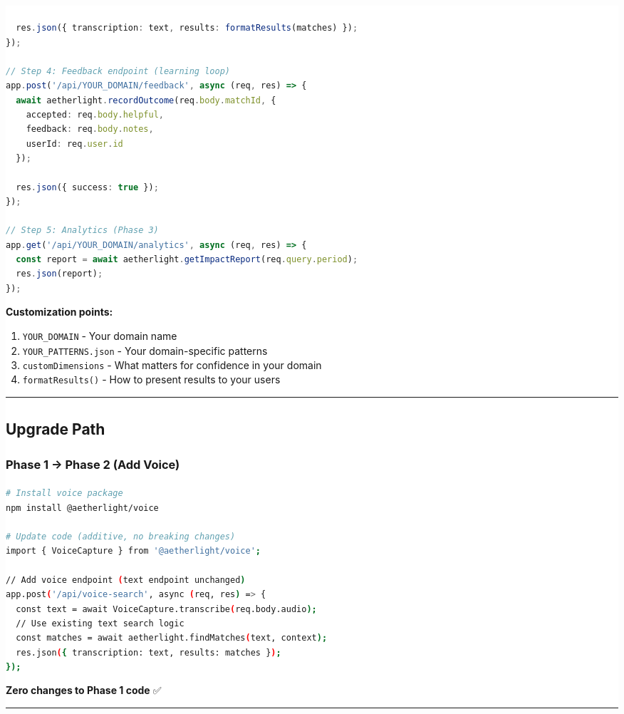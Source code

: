 ```typescript

  res.json({ transcription: text, results: formatResults(matches) });
});

// Step 4: Feedback endpoint (learning loop)
app.post('/api/YOUR_DOMAIN/feedback', async (req, res) => {
  await aetherlight.recordOutcome(req.body.matchId, {
    accepted: req.body.helpful,
    feedback: req.body.notes,
    userId: req.user.id
  });

  res.json({ success: true });
});

// Step 5: Analytics (Phase 3)
app.get('/api/YOUR_DOMAIN/analytics', async (req, res) => {
  const report = await aetherlight.getImpactReport(req.query.period);
  res.json(report);
});
```

**Customization points:**
1. `YOUR_DOMAIN` - Your domain name
2. `YOUR_PATTERNS.json` - Your domain-specific patterns
3. `customDimensions` - What matters for confidence in your domain
4. `formatResults()` - How to present results to your users

---

## Upgrade Path

### **Phase 1 → Phase 2 (Add Voice)**

```bash
# Install voice package
npm install @aetherlight/voice

# Update code (additive, no breaking changes)
import { VoiceCapture } from '@aetherlight/voice';

// Add voice endpoint (text endpoint unchanged)
app.post('/api/voice-search', async (req, res) => {
  const text = await VoiceCapture.transcribe(req.body.audio);
  // Use existing text search logic
  const matches = await aetherlight.findMatches(text, context);
  res.json({ transcription: text, results: matches });
});
```

**Zero changes to Phase 1 code** ✅

---